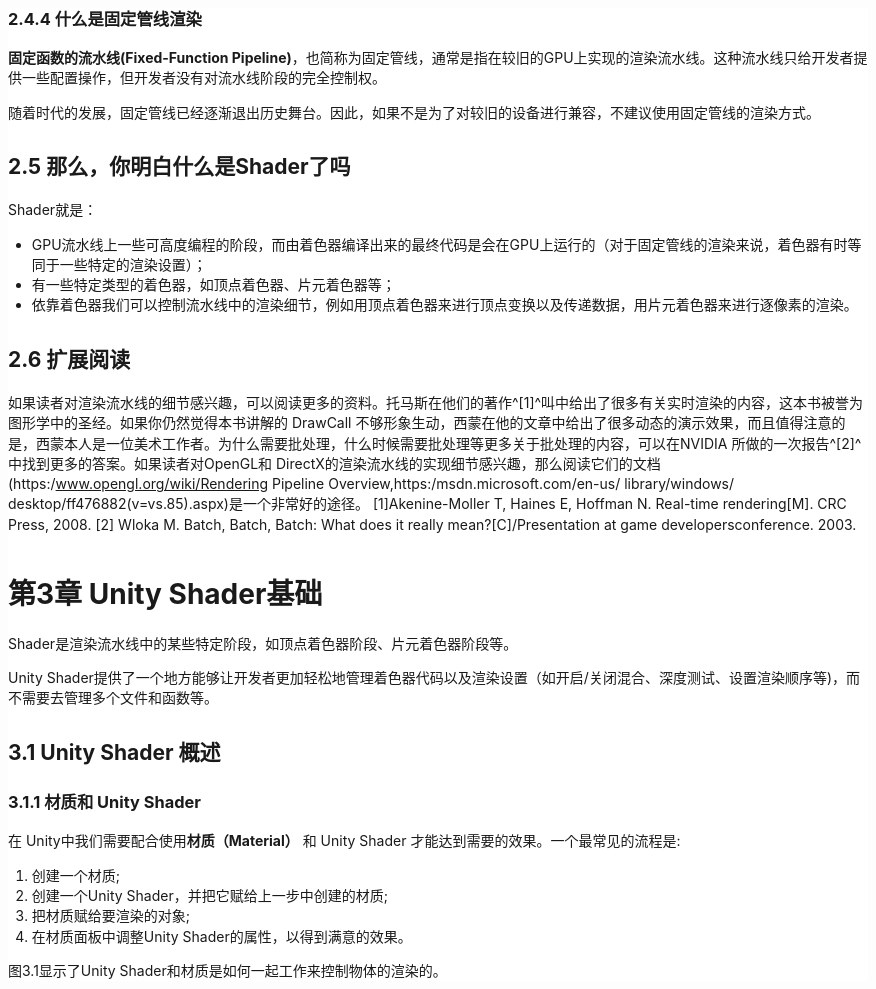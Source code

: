### 2.4.4 什么是固定管线渲染
**固定函数的流水线(Fixed-Function Pipeline)**，也简称为固定管线，通常是指在较旧的GPU上实现的渲染流水线。这种流水线只给开发者提供一些配置操作，但开发者没有对流水线阶段的完全控制权。 

随着时代的发展，固定管线已经逐渐退出历史舞台。因此，如果不是为了对较旧的设备进行兼容，不建议使用固定管线的渲染方式。

## 2.5 那么，你明白什么是Shader了吗
Shader就是：
* GPU流水线上一些可高度编程的阶段，而由着色器编译出来的最终代码是会在GPU上运行的（对于固定管线的渲染来说，着色器有时等同于一些特定的渲染设置）；
* 有一些特定类型的着色器，如顶点着色器、片元着色器等；
* 依靠着色器我们可以控制流水线中的渲染细节，例如用顶点着色器来进行顶点变换以及传递数据，用片元着色器来进行逐像素的渲染。

## 2.6 扩展阅读
如果读者对渲染流水线的细节感兴趣，可以阅读更多的资料。托马斯在他们的著作^[1]^叫中给出了很多有关实时渲染的内容，这本书被誉为图形学中的圣经。如果你仍然觉得本书讲解的 DrawCall 不够形象生动，西蒙在他的文章中给出了很多动态的演示效果，而且值得注意的是，西蒙本人是一位美术工作者。为什么需要批处理，什么时候需要批处理等更多关于批处理的内容，可以在NVIDIA 所做的一次报告^[2]^中找到更多的答案。如果读者对OpenGL和 DirectX的渲染流水线的实现细节感兴趣，那么阅读它们的文档(https:/www.opengl.org/wiki/Rendering Pipeline Overview,https:/msdn.microsoft.com/en-us/ library/windows/ desktop/ff476882(v=vs.85).aspx)是一个非常好的途径。
[1]Akenine-Moller T, Haines E, Hoffman N. Real-time rendering[M]. CRC Press, 2008.
[2] Wloka M. Batch, Batch, Batch: What does it really mean?[C]/Presentation at game developersconference. 2003.


# 第3章 Unity Shader基础
Shader是渲染流水线中的某些特定阶段，如顶点着色器阶段、片元着色器阶段等。

Unity Shader提供了一个地方能够让开发者更加轻松地管理着色器代码以及渲染设置（如开启/关闭混合、深度测试、设置渲染顺序等)，而不需要去管理多个文件和函数等。

## 3.1 Unity Shader 概述

### 3.1.1 材质和 Unity Shader
在 Unity中我们需要配合使用**材质（Material）** 和 Unity Shader 才能达到需要的效果。一个最常见的流程是:
1. 创建一个材质;
2. 创建一个Unity Shader，并把它赋给上一步中创建的材质;
3. 把材质赋给要渲染的对象;
4. 在材质面板中调整Unity Shader的属性，以得到满意的效果。

图3.1显示了Unity Shader和材质是如何一起工作来控制物体的渲染的。